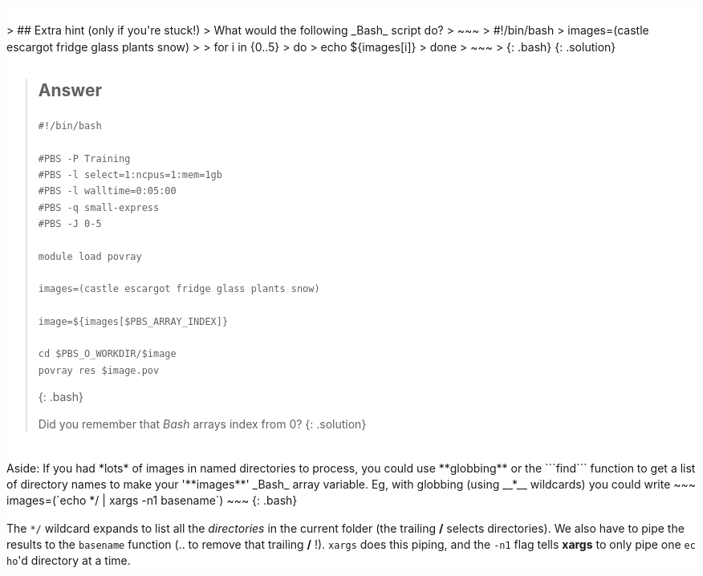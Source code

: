 <br>
> ## Extra hint (only if you're stuck!)
> What would the following _Bash_ script do?
> ~~~
> #!/bin/bash
> images=(castle escargot fridge glass plants snow)
>
> for i in {0..5}
> do
>     echo ${images[i]}
> done
> ~~~
> {: .bash}
{: .solution}

> ## Answer
> ~~~
> #!/bin/bash
>
> #PBS -P Training
> #PBS -l select=1:ncpus=1:mem=1gb
> #PBS -l walltime=0:05:00
> #PBS -q small-express
> #PBS -J 0-5
>
> module load povray
>
> images=(castle escargot fridge glass plants snow)
>
> image=${images[$PBS_ARRAY_INDEX]}
>
> cd $PBS_O_WORKDIR/$image
> povray res $image.pov
> ~~~
> {: .bash}
>
> Did you remember that _Bash_ arrays index from 0?
{: .solution}

<br>
Aside: If you had *lots* of images in named directories to process, you could use **globbing** or the ```find``` function to get a list of directory names to make your '**images**' _Bash_ array variable. Eg, with globbing (using __*__ wildcards) you could write
~~~
images=(`echo */ | xargs -n1 basename`)
~~~
{: .bash}

The ```*/``` wildcard expands to list all the _directories_ in the current folder (the trailing **/** selects directories). We also have to pipe the results to the ```basename``` function (.. to remove that trailing **/** !). ```xargs``` does this piping, and the ```-n1``` flag tells **xargs** to only pipe one ```echo```'d directory at a time.
